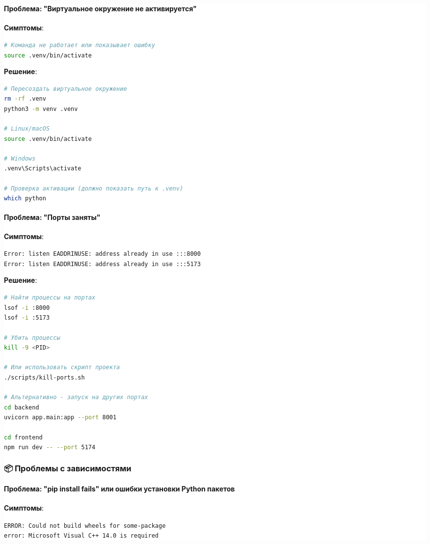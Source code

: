 #### Проблема: "Виртуальное окружение не активируется"
**Симптомы**:
```bash
# Команда не работает или показывает ошибку
source .venv/bin/activate
```

**Решение**:
```bash
# Пересоздать виртуальное окружение
rm -rf .venv
python3 -m venv .venv

# Linux/macOS
source .venv/bin/activate

# Windows
.venv\Scripts\activate

# Проверка активации (должно показать путь к .venv)
which python
```

#### Проблема: "Порты заняты"
**Симптомы**:
```bash
Error: listen EADDRINUSE: address already in use :::8000
Error: listen EADDRINUSE: address already in use :::5173
```

**Решение**:
```bash
# Найти процессы на портах
lsof -i :8000
lsof -i :5173

# Убить процессы
kill -9 <PID>

# Или использовать скрипт проекта
./scripts/kill-ports.sh

# Альтернативно - запуск на других портах
cd backend
uvicorn app.main:app --port 8001

cd frontend
npm run dev -- --port 5174
```

### 📦 Проблемы с зависимостями

#### Проблема: "pip install fails" или ошибки установки Python пакетов
**Симптомы**:
```bash
ERROR: Could not build wheels for some-package
error: Microsoft Visual C++ 14.0 is required
```
